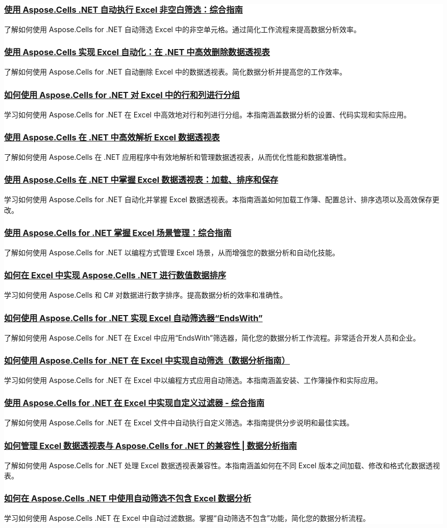 ### [使用 Aspose.Cells .NET 自动执行 Excel 非空白筛选：综合指南](./excel-automation-aspose-cells-net-filtering-non-blanks)
了解如何使用 Aspose.Cells for .NET 自动筛选 Excel 中的非空单元格。通过简化工作流程来提高数据分析效率。

### [使用 Aspose.Cells 实现 Excel 自动化：在 .NET 中高效删除数据透视表](./excel-automation-aspose-cells-remove-pivot-tables)
了解如何使用 Aspose.Cells for .NET 自动删除 Excel 中的数据透视表。简化数据分析并提高您的工作效率。

### [如何使用 Aspose.Cells for .NET 对 Excel 中的行和列进行分组](./excel-grouping-aspose-cells-net)
学习如何使用 Aspose.Cells for .NET 在 Excel 中高效地对行和列进行分组。本指南涵盖数据分析的设置、代码实现和实际应用。

### [使用 Aspose.Cells 在 .NET 中高效解析 Excel 数据透视表](./excel-pivot-tables-net-aspose-cells)
了解如何使用 Aspose.Cells 在 .NET 应用程序中有效地解析和管理数据透视表，从而优化性能和数据准确性。

### [使用 Aspose.Cells 在 .NET 中掌握 Excel 数据透视表：加载、排序和保存](./excel-pivottable-aspose-cells-net-tutorial)
学习如何使用 Aspose.Cells for .NET 自动化并掌握 Excel 数据透视表。本指南涵盖如何加载工作簿、配置总计、排序选项以及高效保存更改。

### [使用 Aspose.Cells for .NET 掌握 Excel 场景管理：综合指南](./excel-scenario-management-aspose-cells-net)
了解如何使用 Aspose.Cells for .NET 以编程方式管理 Excel 场景，从而增强您的数据分析和自动化技能。

### [如何在 Excel 中实现 Aspose.Cells .NET 进行数值数据排序](./implement-aspose-cells-dotnet-sort-data-numerically)
学习如何使用 Aspose.Cells 和 C# 对数据进行数字排序。提高数据分析的效率和准确性。

### [如何使用 Aspose.Cells for .NET 实现 Excel 自动筛选器“EndsWith”](./implement-autofilter-endswith-aspose-cells-dotnet)
了解如何使用 Aspose.Cells for .NET 在 Excel 中应用“EndsWith”筛选器，简化您的数据分析工作流程。非常适合开发人员和企业。

### [如何使用 Aspose.Cells for .NET 在 Excel 中实现自动筛选（数据分析指南）](./implement-autofilter-excel-aspose-cells-dotnet)
学习如何使用 Aspose.Cells for .NET 在 Excel 中以编程方式应用自动筛选。本指南涵盖安装、工作簿操作和实际应用。

### [使用 Aspose.Cells for .NET 在 Excel 中实现自定义过滤器 - 综合指南](./implement-custom-filters-excel-aspose-cells-dotnet)
了解如何使用 Aspose.Cells for .NET 在 Excel 文件中自动执行自定义筛选。本指南提供分步说明和最佳实践。

### [如何管理 Excel 数据透视表与 Aspose.Cells for .NET 的兼容性 | 数据分析指南](./manage-excel-pivot-table-compatibility-aspose-cells-net)
了解如何使用 Aspose.Cells for .NET 处理 Excel 数据透视表兼容性。本指南涵盖如何在不同 Excel 版本之间加载、修改和格式化数据透视表。

### [如何在 Aspose.Cells .NET 中使用自动筛选不包含 Excel 数据分析](./master-autofilter-not-contains-aspose-cells-net)
学习如何使用 Aspose.Cells .NET 在 Excel 中自动过滤数据。掌握“自动筛选不包含”功能，简化您的数据分析流程。

